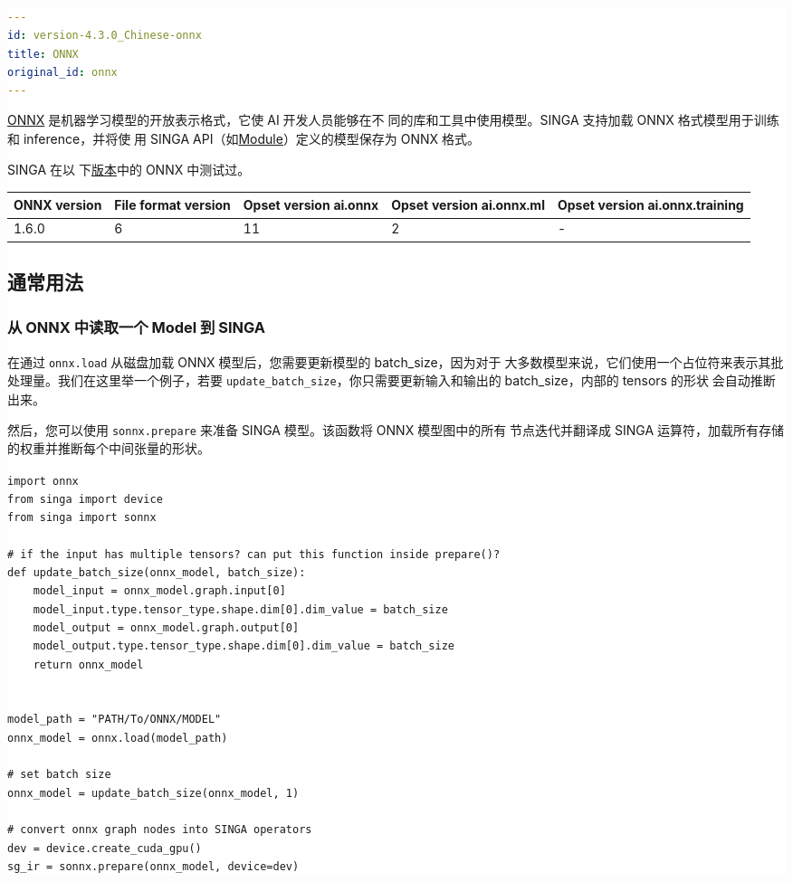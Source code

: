 ```yaml
---
id: version-4.3.0_Chinese-onnx
title: ONNX
original_id: onnx
---
```




[ONNX](https://onnx.ai/) 是机器学习模型的开放表示格式，它使 AI 开发人员能够在不
同的库和工具中使用模型。SINGA 支持加载 ONNX 格式模型用于训练和 inference，并将使
用 SINGA API（如[Module](./module)）定义的模型保存为 ONNX 格式。

SINGA 在以
下[版本](https://github.com/onnx/onnx/blob/master/docs/Versioning.md)中的 ONNX
中测试过。

| ONNX version | File format version | Opset version ai.onnx | Opset version ai.onnx.ml | Opset version ai.onnx.training |
| ------------ | ------------------- | --------------------- | ------------------------ | ------------------------------ |
| 1.6.0        | 6                   | 11                    | 2                        | -                              |

## 通常用法

### 从 ONNX 中读取一个 Model 到 SINGA

在通过 `onnx.load` 从磁盘加载 ONNX 模型后，您需要更新模型的 batch_size，因为对于
大多数模型来说，它们使用一个占位符来表示其批处理量。我们在这里举一个例子，若要
`update_batch_size`，你只需要更新输入和输出的 batch_size，内部的 tensors 的形状
会自动推断出来。

然后，您可以使用 `sonnx.prepare` 来准备 SINGA 模型。该函数将 ONNX 模型图中的所有
节点迭代并翻译成 SINGA 运算符，加载所有存储的权重并推断每个中间张量的形状。

```python3
import onnx
from singa import device
from singa import sonnx

# if the input has multiple tensors? can put this function inside prepare()?
def update_batch_size(onnx_model, batch_size):
    model_input = onnx_model.graph.input[0]
    model_input.type.tensor_type.shape.dim[0].dim_value = batch_size
    model_output = onnx_model.graph.output[0]
    model_output.type.tensor_type.shape.dim[0].dim_value = batch_size
    return onnx_model


model_path = "PATH/To/ONNX/MODEL"
onnx_model = onnx.load(model_path)

# set batch size
onnx_model = update_batch_size(onnx_model, 1)

# convert onnx graph nodes into SINGA operators
dev = device.create_cuda_gpu()
sg_ir = sonnx.prepare(onnx_model, device=dev)
```
